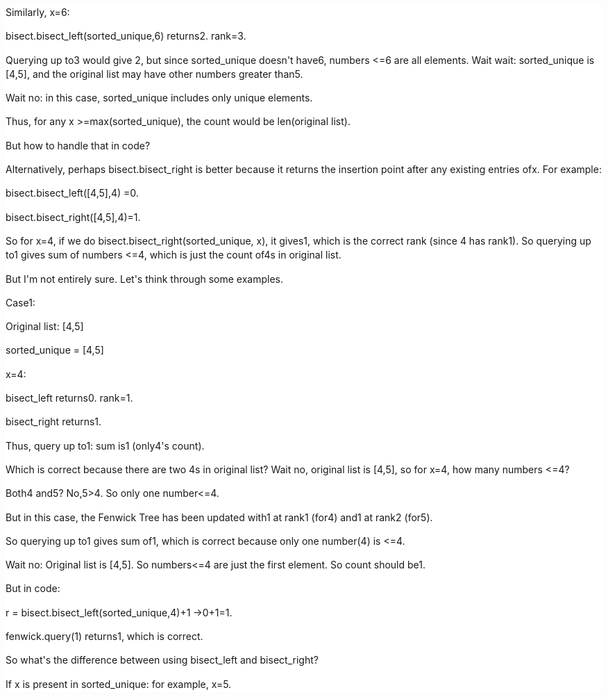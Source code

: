 Similarly, x=6:

bisect.bisect_left(sorted_unique,6) returns2. rank=3.

Querying up to3 would give 2, but since sorted_unique doesn't have6, numbers <=6 are all elements. Wait wait:
sorted_unique is [4,5], and the original list may have other numbers greater than5.

Wait no: in this case, sorted_unique includes only unique elements.

Thus, for any x >=max(sorted_unique), the count would be len(original list).

But how to handle that in code?

Alternatively, perhaps bisect.bisect_right is better because it returns the insertion point after any existing
entries ofx. For example:

bisect.bisect_left([4,5],4) =0.

bisect.bisect_right([4,5],4)=1.

So for x=4, if we do bisect.bisect_right(sorted_unique, x), it gives1, which is the correct rank (since 4 has
rank1). So querying up to1 gives sum of numbers <=4, which is just the count of4s in original list.

But I'm not entirely sure. Let's think through some examples.

Case1:

Original list: [4,5]

sorted_unique = [4,5]

x=4:

bisect_left returns0. rank=1.

bisect_right returns1.

Thus, query up to1: sum is1 (only4's count).

Which is correct because there are two 4s in original list? Wait no, original list is [4,5], so for x=4, how many
numbers <=4?

Both4 and5? No,5>4. So only one number<=4.

But in this case, the Fenwick Tree has been updated with1 at rank1 (for4) and1 at rank2 (for5).

So querying up to1 gives sum of1, which is correct because only one number(4) is <=4.

Wait no: Original list is [4,5]. So numbers<=4 are just the first element. So count should be1.

But in code:

r = bisect.bisect_left(sorted_unique,4)+1 →0+1=1.

fenwick.query(1) returns1, which is correct.

So what's the difference between using bisect_left and bisect_right?

If x is present in sorted_unique: for example, x=5.
